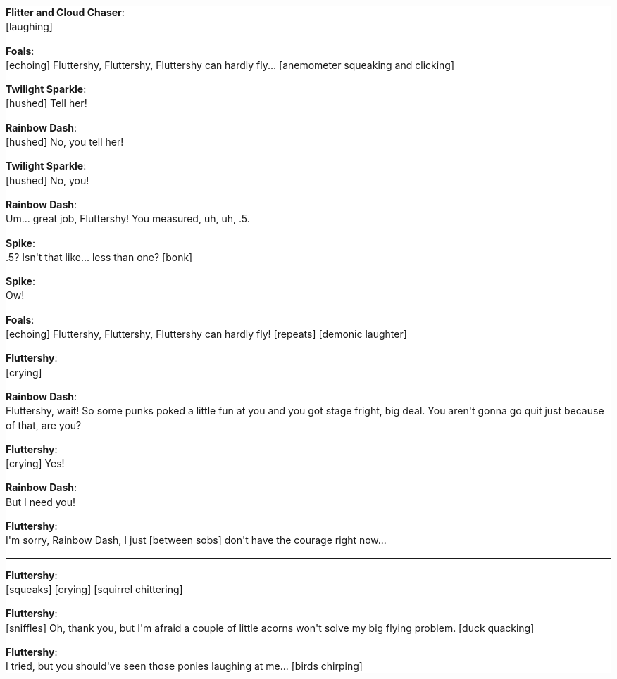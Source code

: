 **Flitter and Cloud Chaser**:  
[laughing]

**Foals**:  
[echoing] Fluttershy, Fluttershy, Fluttershy can hardly fly...
[anemometer squeaking and clicking]

**Twilight Sparkle**:  
[hushed] Tell her!

**Rainbow Dash**:  
[hushed] No, you tell her!

**Twilight Sparkle**:  
[hushed] No, you!

**Rainbow Dash**:  
Um... great job, Fluttershy! You measured, uh, uh, .5.

**Spike**:  
.5? Isn't that like... less than one?
[bonk]

**Spike**:  
Ow!

**Foals**:  
[echoing] Fluttershy, Fluttershy, Fluttershy can hardly fly! [repeats] [demonic laughter]

**Fluttershy**:  
[crying]

**Rainbow Dash**:  
Fluttershy, wait! So some punks poked a little fun at you and you got stage fright, big deal. You aren't gonna go quit just because of that, are you?

**Fluttershy**:  
[crying] Yes!

**Rainbow Dash**:  
But I need you!

**Fluttershy**:  
I'm sorry, Rainbow Dash, I just [between sobs] don't have the courage right now...

***

**Fluttershy**:  
[squeaks] [crying]
[squirrel chittering]

**Fluttershy**:  
[sniffles] Oh, thank you, but I'm afraid a couple of little acorns won't solve my big flying problem.
[duck quacking]

**Fluttershy**:  
I tried, but you should've seen those ponies laughing at me...
[birds chirping]
